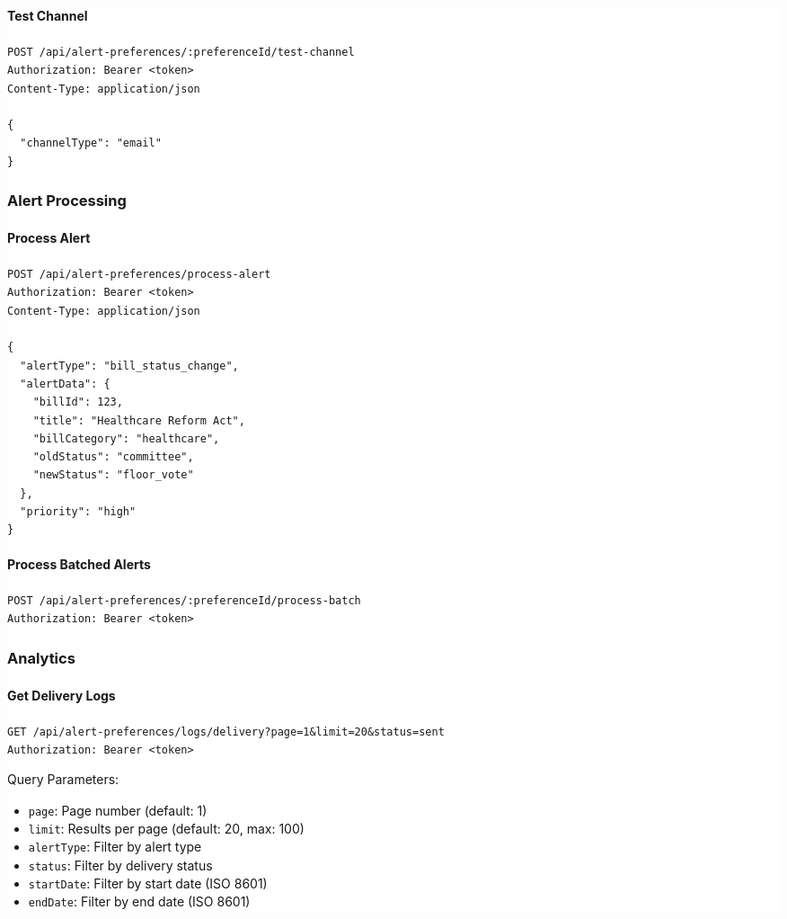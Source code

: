 #### Test Channel
```http
POST /api/alert-preferences/:preferenceId/test-channel
Authorization: Bearer <token>
Content-Type: application/json

{
  "channelType": "email"
}
```

### Alert Processing

#### Process Alert
```http
POST /api/alert-preferences/process-alert
Authorization: Bearer <token>
Content-Type: application/json

{
  "alertType": "bill_status_change",
  "alertData": {
    "billId": 123,
    "title": "Healthcare Reform Act",
    "billCategory": "healthcare",
    "oldStatus": "committee",
    "newStatus": "floor_vote"
  },
  "priority": "high"
}
```

#### Process Batched Alerts
```http
POST /api/alert-preferences/:preferenceId/process-batch
Authorization: Bearer <token>
```

### Analytics

#### Get Delivery Logs
```http
GET /api/alert-preferences/logs/delivery?page=1&limit=20&status=sent
Authorization: Bearer <token>
```

Query Parameters:
- `page`: Page number (default: 1)
- `limit`: Results per page (default: 20, max: 100)
- `alertType`: Filter by alert type
- `status`: Filter by delivery status
- `startDate`: Filter by start date (ISO 8601)
- `endDate`: Filter by end date (ISO 8601)
